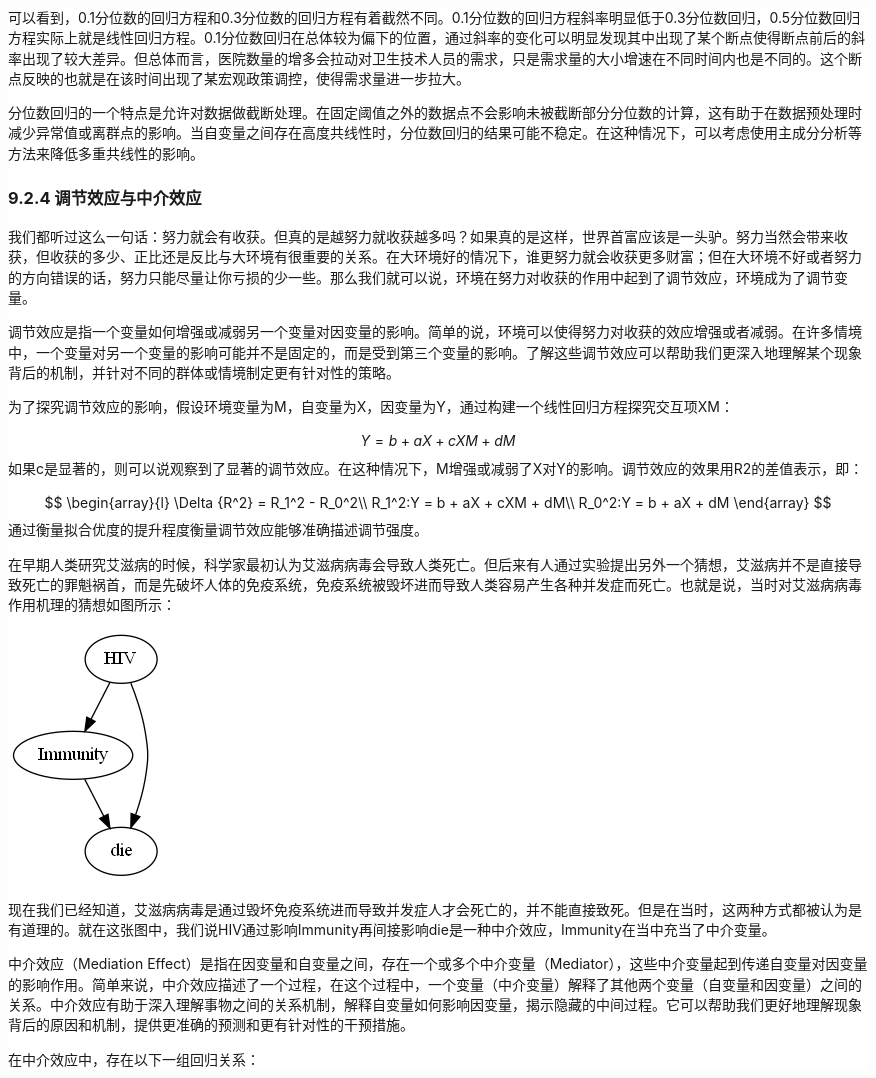 可以看到，0.1分位数的回归方程和0.3分位数的回归方程有着截然不同。0.1分位数的回归方程斜率明显低于0.3分位数回归，0.5分位数回归方程实际上就是线性回归方程。0.1分位数回归在总体较为偏下的位置，通过斜率的变化可以明显发现其中出现了某个断点使得断点前后的斜率出现了较大差异。但总体而言，医院数量的增多会拉动对卫生技术人员的需求，只是需求量的大小增速在不同时间内也是不同的。这个断点反映的也就是在该时间出现了某宏观政策调控，使得需求量进一步拉大。

分位数回归的一个特点是允许对数据做截断处理。在固定阈值之外的数据点不会影响未被截断部分分位数的计算，这有助于在数据预处理时减少异常值或离群点的影响。当自变量之间存在高度共线性时，分位数回归的结果可能不稳定。在这种情况下，可以考虑使用主成分分析等方法来降低多重共线性的影响。
### 9.2.4  调节效应与中介效应
我们都听过这么一句话：努力就会有收获。但真的是越努力就收获越多吗？如果真的是这样，世界首富应该是一头驴。努力当然会带来收获，但收获的多少、正比还是反比与大环境有很重要的关系。在大环境好的情况下，谁更努力就会收获更多财富；但在大环境不好或者努力的方向错误的话，努力只能尽量让你亏损的少一些。那么我们就可以说，环境在努力对收获的作用中起到了调节效应，环境成为了调节变量。

调节效应是指一个变量如何增强或减弱另一个变量对因变量的影响。简单的说，环境可以使得努力对收获的效应增强或者减弱。在许多情境中，一个变量对另一个变量的影响可能并不是固定的，而是受到第三个变量的影响。了解这些调节效应可以帮助我们更深入地理解某个现象背后的机制，并针对不同的群体或情境制定更有针对性的策略。

为了探究调节效应的影响，假设环境变量为M，自变量为X，因变量为Y，通过构建一个线性回归方程探究交互项XM：

$$
Y = b + aX + cXM + dM
$$
如果c是显著的，则可以说观察到了显著的调节效应。在这种情况下，M增强或减弱了X对Y的影响。调节效应的效果用R2的差值表示，即：

$$
\begin{array}{l}
\Delta {R^2} = R_1^2 - R_0^2\\
R_1^2:Y = b + aX + cXM + dM\\
R_0^2:Y = b + aX + dM
\end{array}
$$
通过衡量拟合优度的提升程度衡量调节效应能够准确描述调节强度。

在早期人类研究艾滋病的时候，科学家最初认为艾滋病病毒会导致人类死亡。但后来有人通过实验提出另外一个猜想，艾滋病并不是直接导致死亡的罪魁祸首，而是先破坏人体的免疫系统，免疫系统被毁坏进而导致人类容易产生各种并发症而死亡。也就是说，当时对艾滋病病毒作用机理的猜想如图所示：

![9.10](src/9.10.png)

现在我们已经知道，艾滋病病毒是通过毁坏免疫系统进而导致并发症人才会死亡的，并不能直接致死。但是在当时，这两种方式都被认为是有道理的。就在这张图中，我们说HIV通过影响Immunity再间接影响die是一种中介效应，Immunity在当中充当了中介变量。

中介效应（Mediation Effect）是指在因变量和自变量之间，存在一个或多个中介变量（Mediator），这些中介变量起到传递自变量对因变量的影响作用。简单来说，中介效应描述了一个过程，在这个过程中，一个变量（中介变量）解释了其他两个变量（自变量和因变量）之间的关系。中介效应有助于深入理解事物之间的关系机制，解释自变量如何影响因变量，揭示隐藏的中间过程。它可以帮助我们更好地理解现象背后的原因和机制，提供更准确的预测和更有针对性的干预措施。

在中介效应中，存在以下一组回归关系：

